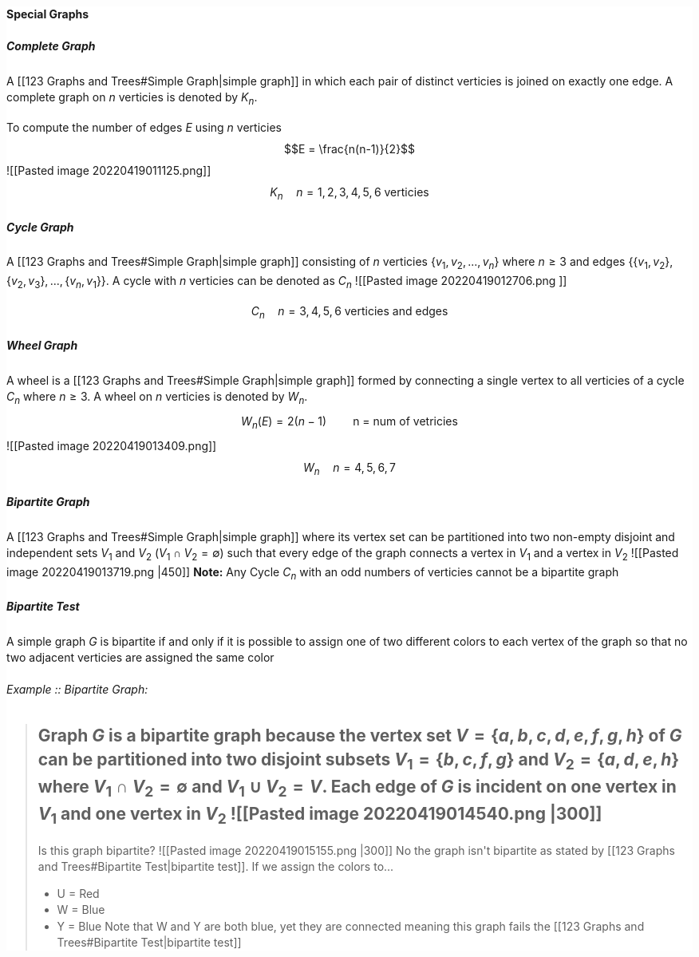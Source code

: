 #### Special Graphs

##### Complete Graph
A [[123 Graphs and Trees#Simple Graph|simple graph]] in which each pair of distinct verticies is joined on exactly one edge. A complete graph on $n$ verticies is denoted by $K_n$. 

To compute the number of edges $E$ using $n$ verticies
$$E = \frac{n(n-1)}{2}$$
![[Pasted image 20220419011125.png]]
$$K_n \quad n=1,2,3,4,5,6 \text{ verticies}$$

##### Cycle Graph
A [[123 Graphs and Trees#Simple Graph|simple graph]] consisting of $n$ verticies $\{v_1, v_2, ..., v_n\}$ where $n \ge 3$ and edges $\{\{v_1, v_2 \}, \{ v_2, v_3 \}, ..., \{v_n, v_1\}\}$. A cycle with $n$ verticies can be denoted as $C_n$
![[Pasted image 20220419012706.png ]] 

$$C_n \quad n=3,4,5,6 \text{ verticies and edges}$$

##### Wheel Graph
A wheel is a [[123 Graphs and Trees#Simple Graph|simple graph]] formed by connecting a single vertex to all verticies of a cycle $C_n$ where $n \ge 3$. A wheel on $n$ verticies is denoted by $W_n$. 
$$W_n(E) = 2(n-1) \quad \quad \text{n = num of vetricies}$$
![[Pasted image 20220419013409.png]]
$$W_n \quad n = 4,5,6,7$$

##### Bipartite Graph
A [[123 Graphs and Trees#Simple Graph|simple graph]] where its vertex set can be partitioned into two non-empty disjoint and independent sets $V_1$ and $V_2$ ($V_1 \cap V_2 = \emptyset$) such that every edge of the graph connects a vertex in $V_1$ and a vertex in $V_2$
![[Pasted image 20220419013719.png |450]]
**Note:** Any Cycle $C_n$ with an odd numbers of verticies cannot be a bipartite graph

##### Bipartite Test 
A simple graph $G$ is bipartite if and only if it is possible to assign one of two different colors to each vertex of the graph so that no two adjacent verticies are assigned the same color


###### Example :: Bipartite Graph:
> Graph $G$ is a bipartite graph because the vertex set $V=\{a,b,c,d,e,f,g,h\}$ of $G$ can be partitioned into two disjoint subsets $V_1 = \{b,c,f,g\}$ and $V_2 = \{a,d,e,h\}$ where $V_1 \cap V_2 = \emptyset$ and $V_1 \cup V_2 = V$. Each edge of $G$ is incident on one vertex in $V_1$ and one vertex in $V_2$
> ![[Pasted image 20220419014540.png |300]]
> ----
> Is this graph bipartite?
> ![[Pasted image 20220419015155.png |300]]
> No the graph isn't bipartite as stated by [[123 Graphs and Trees#Bipartite Test|bipartite test]]. If we assign the colors to...
> - U = Red
> - W = Blue
> - Y = Blue
> Note that W and Y are both blue, yet they are connected meaning this graph fails the [[123 Graphs and Trees#Bipartite Test|bipartite test]]
